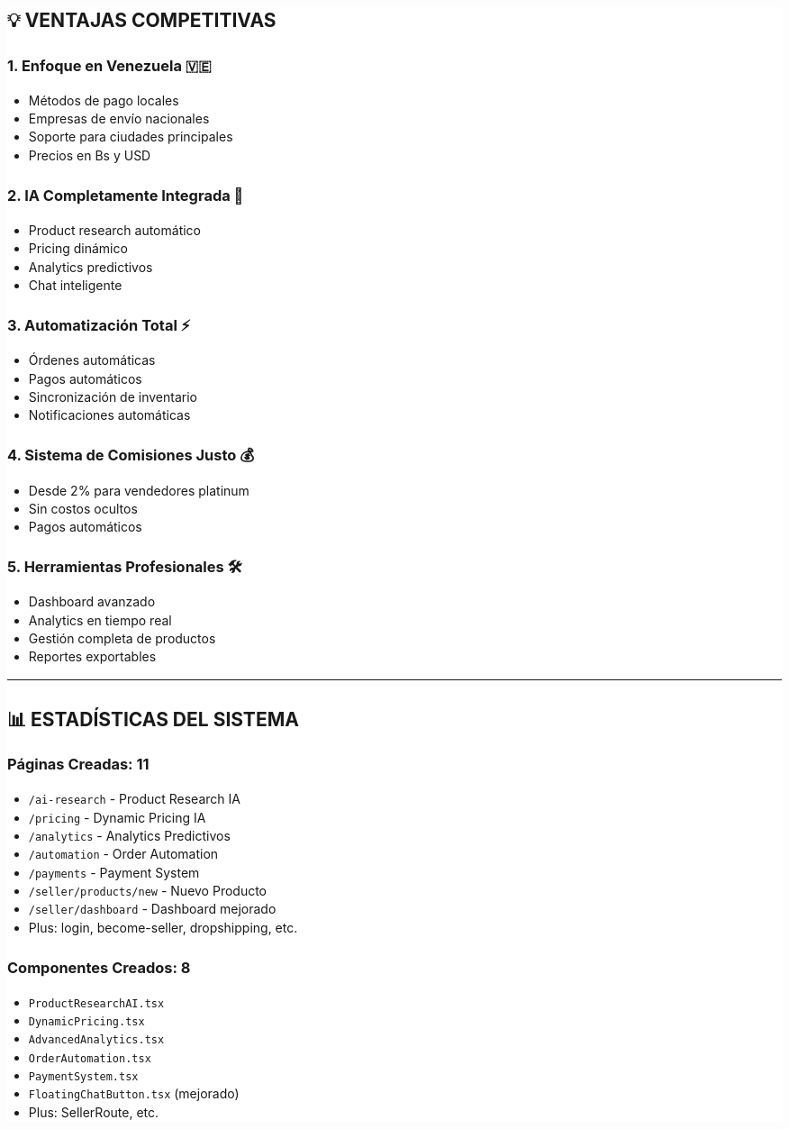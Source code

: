 
## 💡 **VENTAJAS COMPETITIVAS**

### **1. Enfoque en Venezuela** 🇻🇪
- Métodos de pago locales
- Empresas de envío nacionales
- Soporte para ciudades principales
- Precios en Bs y USD

### **2. IA Completamente Integrada** 🤖
- Product research automático
- Pricing dinámico
- Analytics predictivos
- Chat inteligente

### **3. Automatización Total** ⚡
- Órdenes automáticas
- Pagos automáticos
- Sincronización de inventario
- Notificaciones automáticas

### **4. Sistema de Comisiones Justo** 💰
- Desde 2% para vendedores platinum
- Sin costos ocultos
- Pagos automáticos

### **5. Herramientas Profesionales** 🛠️
- Dashboard avanzado
- Analytics en tiempo real
- Gestión completa de productos
- Reportes exportables

---

## 📊 **ESTADÍSTICAS DEL SISTEMA**

### **Páginas Creadas:** 11
- `/ai-research` - Product Research IA
- `/pricing` - Dynamic Pricing IA
- `/analytics` - Analytics Predictivos
- `/automation` - Order Automation
- `/payments` - Payment System
- `/seller/products/new` - Nuevo Producto
- `/seller/dashboard` - Dashboard mejorado
- Plus: login, become-seller, dropshipping, etc.

### **Componentes Creados:** 8
- `ProductResearchAI.tsx`
- `DynamicPricing.tsx`
- `AdvancedAnalytics.tsx`
- `OrderAutomation.tsx`
- `PaymentSystem.tsx`
- `FloatingChatButton.tsx` (mejorado)
- Plus: SellerRoute, etc.
